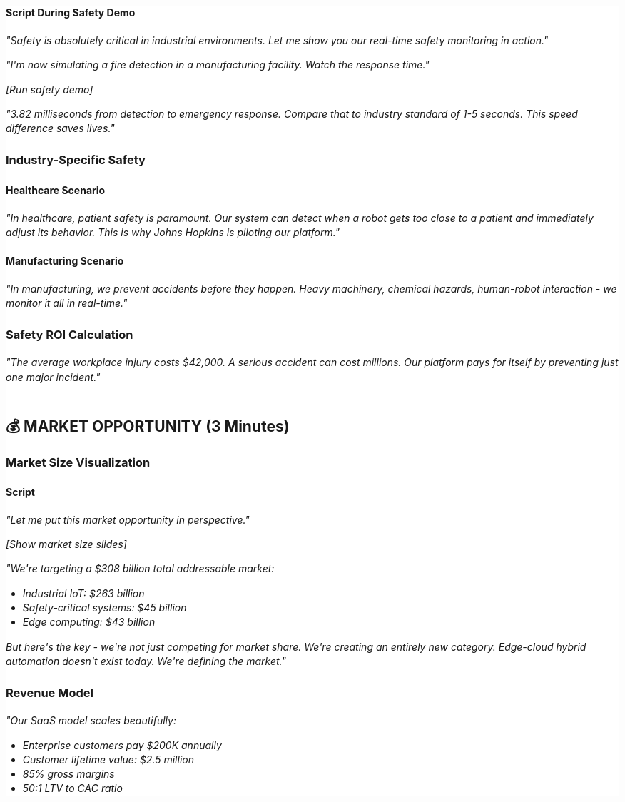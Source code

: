 ```bash
```

#### **Script During Safety Demo**
*"Safety is absolutely critical in industrial environments. Let me show you our real-time safety monitoring in action."*

*"I'm now simulating a fire detection in a manufacturing facility. Watch the response time."*

*[Run safety demo]*

*"3.82 milliseconds from detection to emergency response. Compare that to industry standard of 1-5 seconds. This speed difference saves lives."*

### **Industry-Specific Safety**

#### **Healthcare Scenario**
*"In healthcare, patient safety is paramount. Our system can detect when a robot gets too close to a patient and immediately adjust its behavior. This is why Johns Hopkins is piloting our platform."*

#### **Manufacturing Scenario**  
*"In manufacturing, we prevent accidents before they happen. Heavy machinery, chemical hazards, human-robot interaction - we monitor it all in real-time."*

### **Safety ROI Calculation**
*"The average workplace injury costs $42,000. A serious accident can cost millions. Our platform pays for itself by preventing just one major incident."*

---

## 💰 **MARKET OPPORTUNITY (3 Minutes)**

### **Market Size Visualization**

#### **Script**
*"Let me put this market opportunity in perspective."*

*[Show market size slides]*

*"We're targeting a $308 billion total addressable market:*
- *Industrial IoT: $263 billion*
- *Safety-critical systems: $45 billion*  
- *Edge computing: $43 billion*

*But here's the key - we're not just competing for market share. We're creating an entirely new category. Edge-cloud hybrid automation doesn't exist today. We're defining the market."*

### **Revenue Model**
*"Our SaaS model scales beautifully:*
- *Enterprise customers pay $200K annually*
- *Customer lifetime value: $2.5 million*  
- *85% gross margins*
- *50:1 LTV to CAC ratio*
